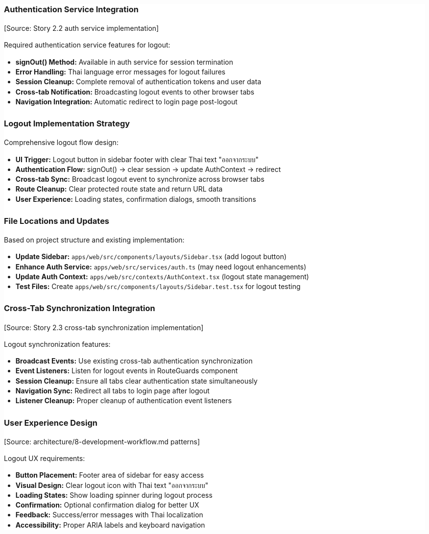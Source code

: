 ### Authentication Service Integration

[Source: Story 2.2 auth service implementation]

Required authentication service features for logout:

- **signOut() Method:** Available in auth service for session termination
- **Error Handling:** Thai language error messages for logout failures
- **Session Cleanup:** Complete removal of authentication tokens and user data
- **Cross-tab Notification:** Broadcasting logout events to other browser tabs
- **Navigation Integration:** Automatic redirect to login page post-logout

### Logout Implementation Strategy

Comprehensive logout flow design:

- **UI Trigger:** Logout button in sidebar footer with clear Thai text "ออกจากระบบ"
- **Authentication Flow:** signOut() → clear session → update AuthContext → redirect
- **Cross-tab Sync:** Broadcast logout event to synchronize across browser tabs
- **Route Cleanup:** Clear protected route state and return URL data
- **User Experience:** Loading states, confirmation dialogs, smooth transitions

### File Locations and Updates

Based on project structure and existing implementation:

- **Update Sidebar:** `apps/web/src/components/layouts/Sidebar.tsx` (add logout button)
- **Enhance Auth Service:** `apps/web/src/services/auth.ts` (may need logout enhancements)
- **Update Auth Context:** `apps/web/src/contexts/AuthContext.tsx` (logout state management)
- **Test Files:** Create `apps/web/src/components/layouts/Sidebar.test.tsx` for logout testing

### Cross-Tab Synchronization Integration

[Source: Story 2.3 cross-tab synchronization implementation]

Logout synchronization features:

- **Broadcast Events:** Use existing cross-tab authentication synchronization
- **Event Listeners:** Listen for logout events in RouteGuards component
- **Session Cleanup:** Ensure all tabs clear authentication state simultaneously
- **Navigation Sync:** Redirect all tabs to login page after logout
- **Listener Cleanup:** Proper cleanup of authentication event listeners

### User Experience Design

[Source: architecture/8-development-workflow.md patterns]

Logout UX requirements:

- **Button Placement:** Footer area of sidebar for easy access
- **Visual Design:** Clear logout icon with Thai text "ออกจากระบบ"
- **Loading States:** Show loading spinner during logout process
- **Confirmation:** Optional confirmation dialog for better UX
- **Feedback:** Success/error messages with Thai localization
- **Accessibility:** Proper ARIA labels and keyboard navigation
